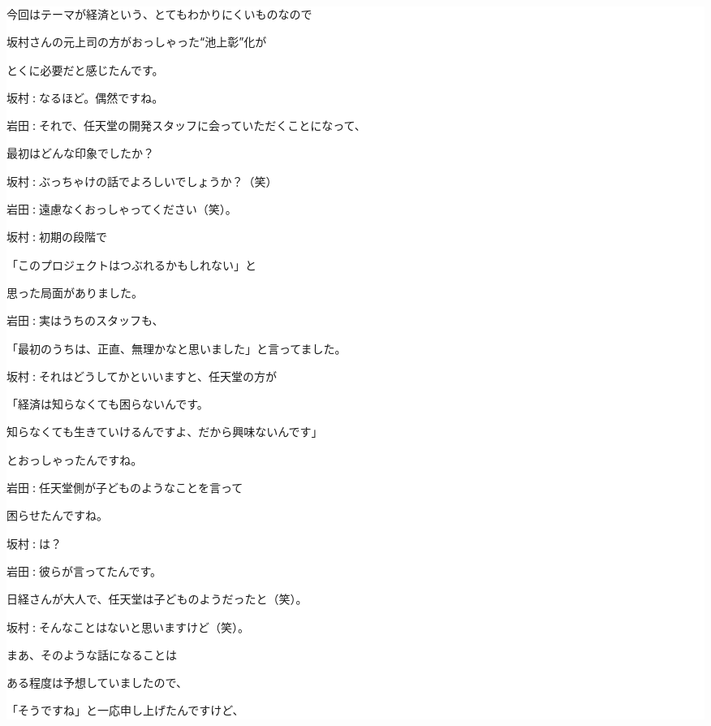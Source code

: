 今回はテーマが経済という、とてもわかりにくいものなので<BR />

坂村さんの元上司の方がおっしゃった“池上彰”化が<BR />

とくに必要だと感じたんです。

坂村
: なるほど。偶然ですね。

岩田
: それで、任天堂の開発スタッフに会っていただくことになって、<BR />

最初はどんな印象でしたか？

坂村
: ぶっちゃけの話でよろしいでしょうか？（笑）

岩田
: 遠慮なくおっしゃってください（笑）。

坂村
: 初期の段階で<BR />

「このプロジェクトはつぶれるかもしれない」と<BR />

思った局面がありました。

岩田
: 実はうちのスタッフも、<BR />

「最初のうちは、正直、無理かなと思いました」と言ってました。

坂村
: それはどうしてかといいますと、任天堂の方が<BR />

「経済は知らなくても困らないんです。<BR />

知らなくても生きていけるんですよ、だから興味ないんです」<BR />

とおっしゃったんですね。

岩田
: 任天堂側が子どものようなことを言って<BR />

困らせたんですね。

坂村
: は？

岩田
: 彼らが言ってたんです。<BR />

日経さんが大人で、任天堂は子どものようだったと（笑）。

坂村
: そんなことはないと思いますけど（笑）。<BR />

まあ、そのような話になることは<BR />

ある程度は予想していましたので、<BR />

「そうですね」と一応申し上げたんですけど、<BR />
